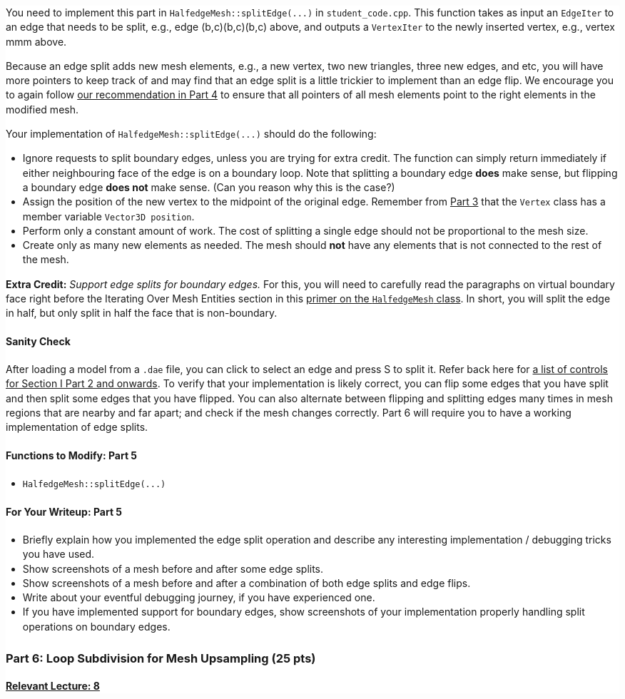 You need to implement this part in `HalfedgeMesh::splitEdge(...)` in `student_code.cpp`. This function takes as input an `EdgeIter` to an edge that needs to be split, e.g., edge (b,c)(b,c)(b,c) above, and outputs a `VertexIter` to the newly inserted vertex, e.g., vertex mmm above.

Because an edge split adds new mesh elements, e.g., a new vertex, two new triangles, three new edges, and etc, you will have more pointers to keep track of and may find that an edge split is a little trickier to implement than an edge flip. We encourage you to again follow [our recommendation in Part 4](#rec) to ensure that all pointers of all mesh elements point to the right elements in the modified mesh.

Your implementation of `HalfedgeMesh::splitEdge(...)` should do the following:

*   Ignore requests to split boundary edges, unless you are trying for extra credit. The function can simply return immediately if either neighbouring face of the edge is on a boundary loop. Note that splitting a boundary edge **does** make sense, but flipping a boundary edge **does not** make sense. (Can you reason why this is the case?)
*   Assign the position of the new vertex to the midpoint of the original edge. Remember from [Part 3](#p3) that the `Vertex` class has a member variable `Vector3D position`.
*   Perform only a constant amount of work. The cost of splitting a single edge should not be proportional to the mesh size.
*   Create only as many new elements as needed. The mesh should **not** have any elements that is not connected to the rest of the mesh.

**Extra Credit:** _Support edge splits for boundary edges._ For this, you will need to carefully read the paragraphs on virtual boundary face right before the Iterating Over Mesh Entities section in this [primer on the `HalfedgeMesh` class](https://cs184.eecs.berkeley.edu/su20/docs/HalfEdgePrimer). In short, you will split the edge in half, but only split in half the face that is non-boundary.

#### Sanity Check

After loading a model from a `.dae` file, you can click to select an edge and press S to split it. Refer back here for [a list of controls for Section I Part 2 and onwards](#c2). To verify that your implementation is likely correct, you can flip some edges that you have split and then split some edges that you have flipped. You can also alternate between flipping and splitting edges many times in mesh regions that are nearby and far apart; and check if the mesh changes correctly. Part 6 will require you to have a working implementation of edge splits.

#### Functions to Modify: Part 5

*   `HalfedgeMesh::splitEdge(...)`

#### For Your Writeup: Part 5

*   Briefly explain how you implemented the edge split operation and describe any interesting implementation / debugging tricks you have used.
*   Show screenshots of a mesh before and after some edge splits.
*   Show screenshots of a mesh before and after a combination of both edge splits and edge flips.
*   Write about your eventful debugging journey, if you have experienced one.
*   If you have implemented support for boundary edges, show screenshots of your implementation properly handling split operations on boundary edges.

### Part 6: Loop Subdivision for Mesh Upsampling (25 pts)

[**Relevant Lecture: 8**](https://cs184.eecs.berkeley.edu/sp23/lecture/8/)
